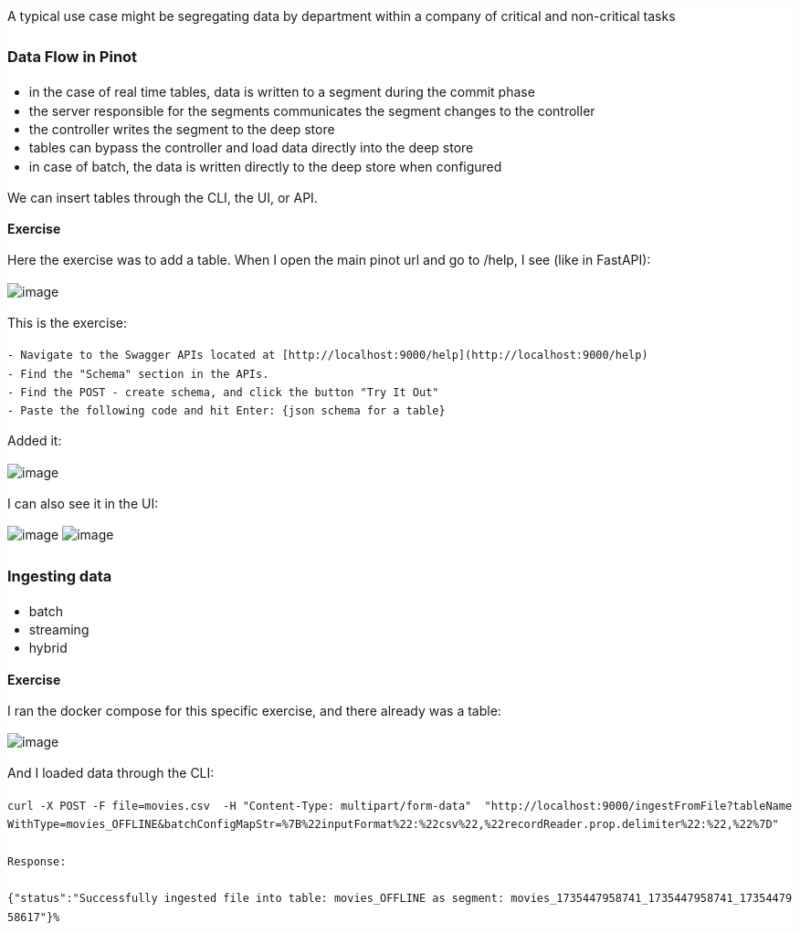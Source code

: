 A typical use case might be segregating data by department within a company of critical and non-critical tasks

### Data Flow in Pinot

* in the case of real time tables, data is written to a segment during the commit phase
* the server responsible for the segments communicates the segment changes to the controller
* the controller writes the segment to the deep store
* tables can bypass the controller and load data directly into the deep store
* in case of batch, the data is written directly to the deep store when configured

We can insert tables through the CLI, the UI, or API. 

**Exercise**

Here the exercise was to add a table. When I open the main pinot url and go to /help, I see (like in FastAPI):

<img width="1511" alt="image" src="https://github.com/user-attachments/assets/7a18fcf5-4b63-4037-b480-c20591f1c456" />

This is the exercise:

```
- Navigate to the Swagger APIs located at [http://localhost:9000/help](http://localhost:9000/help)
- Find the "Schema" section in the APIs.  
- Find the POST - create schema, and click the button "Try It Out"
- Paste the following code and hit Enter: {json schema for a table}
```

Added it:

<img width="640" alt="image" src="https://github.com/user-attachments/assets/30662b91-dda1-46f0-b38f-1cce6f11312f" />

I can also see it in the UI:

<img width="1240" alt="image" src="https://github.com/user-attachments/assets/077e5ec7-ce38-402f-9728-1aefd779b782" />

<img width="1246" alt="image" src="https://github.com/user-attachments/assets/bf6f629a-5e99-4490-be77-80f4c3a50a1d" />

### Ingesting data

* batch
* streaming
* hybrid

**Exercise**

I ran the docker compose for this specific exercise, and there already was a table:

<img width="743" alt="image" src="https://github.com/user-attachments/assets/16561ad2-3bed-45c4-a28c-cdf918574eb7" />

And I loaded data through the CLI:

```
curl -X POST -F file=movies.csv  -H "Content-Type: multipart/form-data"  "http://localhost:9000/ingestFromFile?tableNameWithType=movies_OFFLINE&batchConfigMapStr=%7B%22inputFormat%22:%22csv%22,%22recordReader.prop.delimiter%22:%22,%22%7D"

Response:

{"status":"Successfully ingested file into table: movies_OFFLINE as segment: movies_1735447958741_1735447958741_1735447958617"}%  
```
